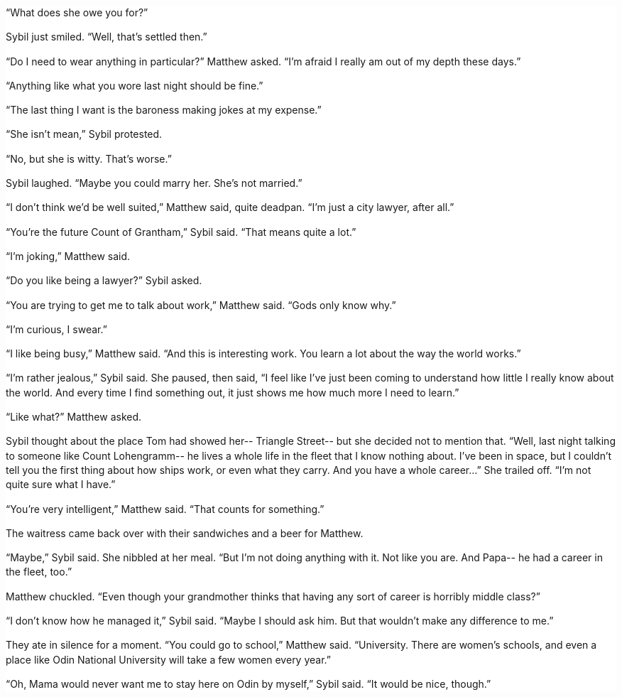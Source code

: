 “What does she owe you for?”

Sybil just smiled. “Well, that’s settled then.”

“Do I need to wear anything in particular?” Matthew asked. “I’m afraid I really am out of my depth these days.”

“Anything like what you wore last night should be fine.”

“The last thing I want is the baroness making jokes at my expense.”

“She isn’t mean,” Sybil protested.

“No, but she is witty. That’s worse.”

Sybil laughed. “Maybe you could marry her. She’s not married.”

“I don’t think we’d be well suited,” Matthew said, quite deadpan. “I’m just a city lawyer, after all.”

“You’re the future Count of Grantham,” Sybil said. “That means quite a lot.”

“I’m joking,” Matthew said.

“Do you like being a lawyer?” Sybil asked.

“You are trying to get me to talk about work,” Matthew said. “Gods only know why.”

“I’m curious, I swear.”

“I like being busy,” Matthew said. “And this is interesting work. You learn a lot about the way the world works.”

“I’m rather jealous,” Sybil said. She paused, then said, “I feel like I’ve just been coming to understand how little I really know about the world. And every time I find something out, it just shows me how much more I need to learn.”

“Like what?” Matthew asked.

Sybil thought about the place Tom had showed her-- Triangle Street-- but she decided not to mention that. “Well, last night talking to someone like Count Lohengramm-- he lives a whole life in the fleet that I know nothing about. I’ve been in space, but I couldn’t tell you the first thing about how ships work, or even what they carry. And you have a whole career…” She trailed off. “I’m not quite sure what I have.”

“You’re very intelligent,” Matthew said. “That counts for something.”

The waitress came back over with their sandwiches and a beer for Matthew. 

“Maybe,” Sybil said. She nibbled at her meal. “But I’m not doing anything with it. Not like you are. And Papa-- he had a career in the fleet, too.”

Matthew chuckled. “Even though your grandmother thinks that having any sort of career is horribly middle class?”

“I don’t know how he managed it,” Sybil said. “Maybe I should ask him. But that wouldn’t make any difference to me.”

They ate in silence for a moment. “You could go to school,” Matthew said. “University. There are women’s schools, and even a place like Odin National University will take a few women every year.”

“Oh, Mama would never want me to stay here on Odin by myself,” Sybil said. “It would be nice, though.”
